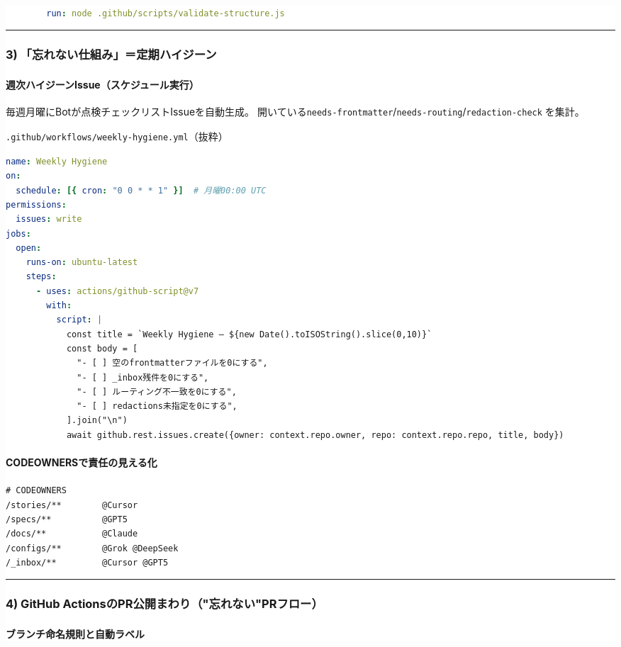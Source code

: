 ```yaml
        run: node .github/scripts/validate-structure.js
```

---

### 3) 「忘れない仕組み」＝定期ハイジーン

#### 週次ハイジーンIssue（スケジュール実行）

毎週月曜にBotが点検チェックリストIssueを自動生成。
開いている`needs-frontmatter`/`needs-routing`/`redaction-check` を集計。

`.github/workflows/weekly-hygiene.yml`（抜粋）

```yaml
name: Weekly Hygiene
on:
  schedule: [{ cron: "0 0 * * 1" }]  # 月曜00:00 UTC
permissions:
  issues: write
jobs:
  open:
    runs-on: ubuntu-latest
    steps:
      - uses: actions/github-script@v7
        with:
          script: |
            const title = `Weekly Hygiene — ${new Date().toISOString().slice(0,10)}`
            const body = [
              "- [ ] 空のfrontmatterファイルを0にする",
              "- [ ] _inbox残件を0にする",
              "- [ ] ルーティング不一致を0にする",
              "- [ ] redactions未指定を0にする",
            ].join("\n")
            await github.rest.issues.create({owner: context.repo.owner, repo: context.repo.repo, title, body})
```

#### CODEOWNERSで責任の見える化

```
# CODEOWNERS
/stories/**        @Cursor
/specs/**          @GPT5
/docs/**           @Claude
/configs/**        @Grok @DeepSeek
/_inbox/**         @Cursor @GPT5
```

---

### 4) GitHub ActionsのPR公開まわり（"忘れない"PRフロー）

#### ブランチ命名規則と自動ラベル
